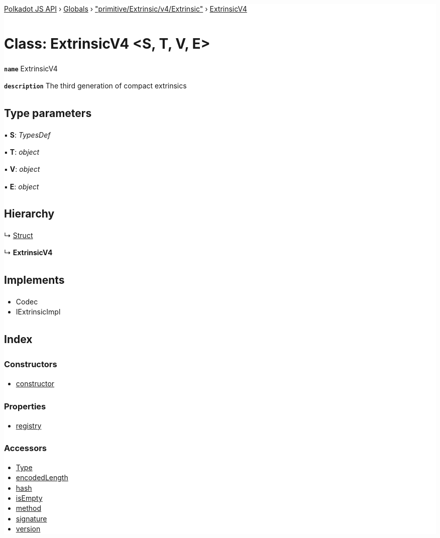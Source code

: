 [Polkadot JS API](../README.md) › [Globals](../globals.md) › ["primitive/Extrinsic/v4/Extrinsic"](../modules/_primitive_extrinsic_v4_extrinsic_.md) › [ExtrinsicV4](_primitive_extrinsic_v4_extrinsic_.extrinsicv4.md)

# Class: ExtrinsicV4 <**S, T, V, E**>

**`name`** ExtrinsicV4

**`description`** 
The third generation of compact extrinsics

## Type parameters

▪ **S**: *TypesDef*

▪ **T**: *object*

▪ **V**: *object*

▪ **E**: *object*

## Hierarchy

  ↳ [Struct](_codec_struct_.struct.md)

  ↳ **ExtrinsicV4**

## Implements

* Codec
* IExtrinsicImpl

## Index

### Constructors

* [constructor](_primitive_extrinsic_v4_extrinsic_.extrinsicv4.md#constructor)

### Properties

* [registry](_primitive_extrinsic_v4_extrinsic_.extrinsicv4.md#registry)

### Accessors

* [Type](_primitive_extrinsic_v4_extrinsic_.extrinsicv4.md#type)
* [encodedLength](_primitive_extrinsic_v4_extrinsic_.extrinsicv4.md#encodedlength)
* [hash](_primitive_extrinsic_v4_extrinsic_.extrinsicv4.md#hash)
* [isEmpty](_primitive_extrinsic_v4_extrinsic_.extrinsicv4.md#isempty)
* [method](_primitive_extrinsic_v4_extrinsic_.extrinsicv4.md#method)
* [signature](_primitive_extrinsic_v4_extrinsic_.extrinsicv4.md#signature)
* [version](_primitive_extrinsic_v4_extrinsic_.extrinsicv4.md#version)
